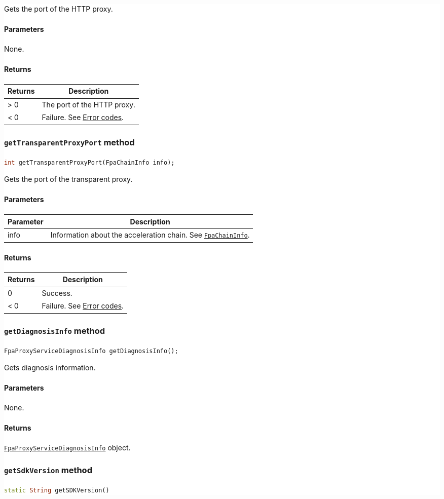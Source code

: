 Gets the port of the HTTP proxy.

#### Parameters

None.

#### Returns

| Returns | Description                           |
| ------ | ------------------------------ |
| > 0    | The port of the HTTP proxy. |
| < 0    | Failure. See [Error codes](#error-code). |

### `getTransparentProxyPort` method

```dart
int getTransparentProxyPort(FpaChainInfo info);
```

Gets the port of the transparent proxy.

#### Parameters

| Parameter           | Description                                      |
| -------------- | ----------------------------------------- |
| info        | Information about the acceleration chain. See [`FpaChainInfo`](#fpa-chain-info).                  |

#### Returns

| Returns | Description                           |
| ------ | ------------------------------ |
| 0      | Success. |
| < 0    | Failure. See [Error codes](#error-code). |

### `getDiagnosisInfo` method

```dart
FpaProxyServiceDiagnosisInfo getDiagnosisInfo();
```

Gets diagnosis information.

#### Parameters

None.

#### Returns

[`FpaProxyServiceDiagnosisInfo`](#fpa-proxy-service-diagnosis-info) object.

### `getSdkVersion` method

```dart
static String getSDKVersion()
```
